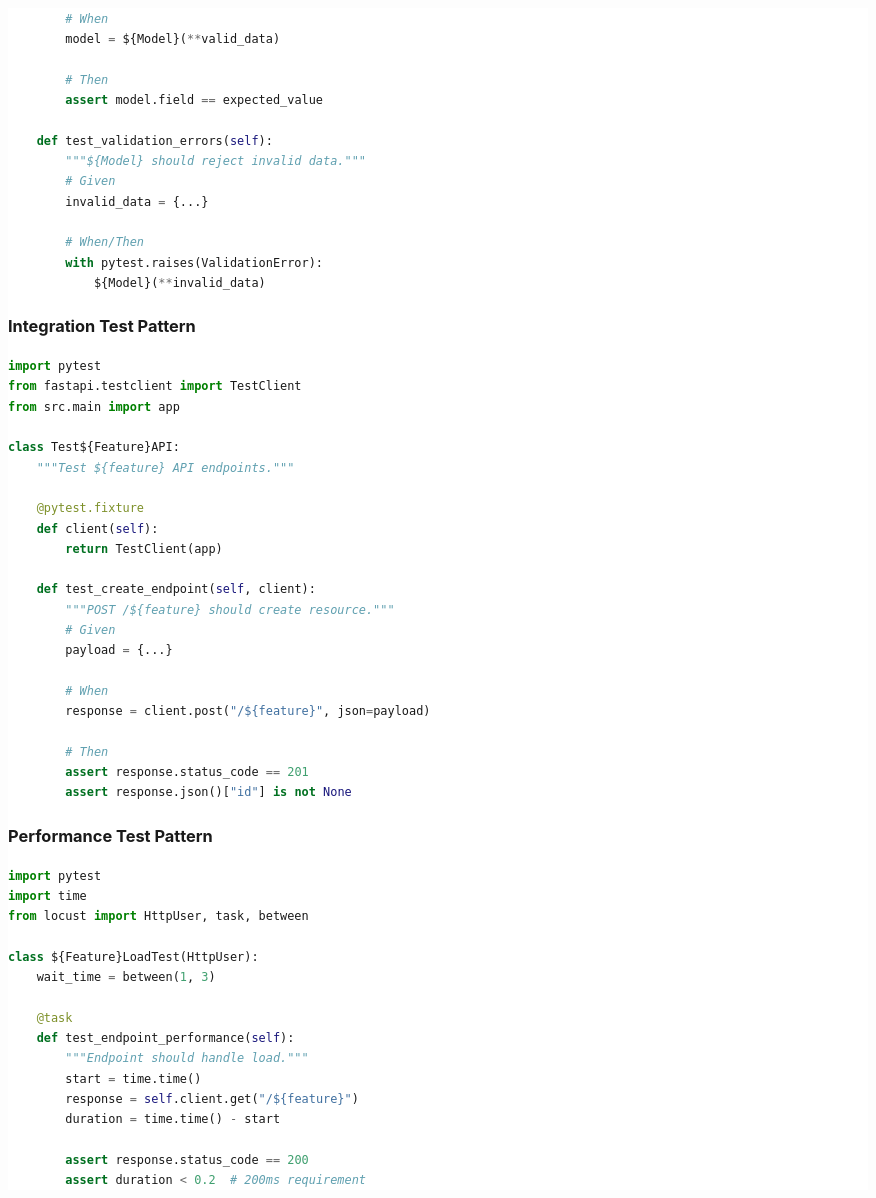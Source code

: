 ```python
        # When
        model = ${Model}(**valid_data)
        
        # Then
        assert model.field == expected_value
    
    def test_validation_errors(self):
        """${Model} should reject invalid data."""
        # Given
        invalid_data = {...}
        
        # When/Then
        with pytest.raises(ValidationError):
            ${Model}(**invalid_data)
```

### Integration Test Pattern
```python
import pytest
from fastapi.testclient import TestClient
from src.main import app

class Test${Feature}API:
    """Test ${feature} API endpoints."""
    
    @pytest.fixture
    def client(self):
        return TestClient(app)
    
    def test_create_endpoint(self, client):
        """POST /${feature} should create resource."""
        # Given
        payload = {...}
        
        # When
        response = client.post("/${feature}", json=payload)
        
        # Then
        assert response.status_code == 201
        assert response.json()["id"] is not None
```

### Performance Test Pattern
```python
import pytest
import time
from locust import HttpUser, task, between

class ${Feature}LoadTest(HttpUser):
    wait_time = between(1, 3)
    
    @task
    def test_endpoint_performance(self):
        """Endpoint should handle load."""
        start = time.time()
        response = self.client.get("/${feature}")
        duration = time.time() - start
        
        assert response.status_code == 200
        assert duration < 0.2  # 200ms requirement
```
